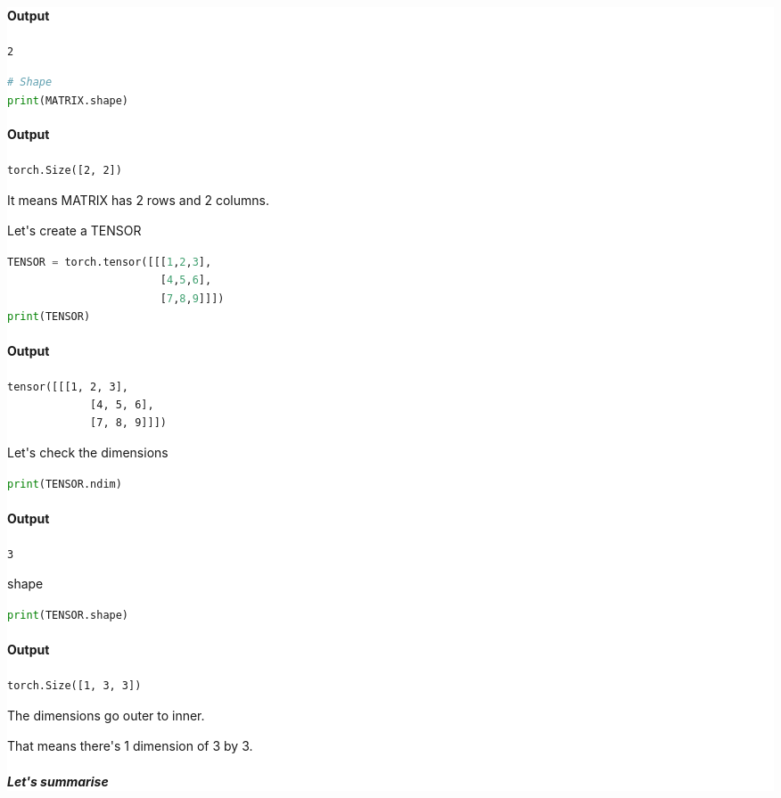 #### Output
```
2
```    


```python
# Shape
print(MATRIX.shape)
```

#### Output
```
torch.Size([2, 2])
```    

It means MATRIX has 2 rows and 2 columns.

Let's create a TENSOR

```python
TENSOR = torch.tensor([[[1,2,3],
                        [4,5,6],
                        [7,8,9]]])
print(TENSOR)
```

#### Output
```
tensor([[[1, 2, 3],
             [4, 5, 6],
             [7, 8, 9]]])
```    

Let's check the dimensions
```python
print(TENSOR.ndim)
```

#### Output
```
3
```    

shape
```python
print(TENSOR.shape)
```

#### Output
```
torch.Size([1, 3, 3])
```    

The dimensions go outer to inner.

That means there's 1 dimension of 3 by 3.

##### Let's summarise
